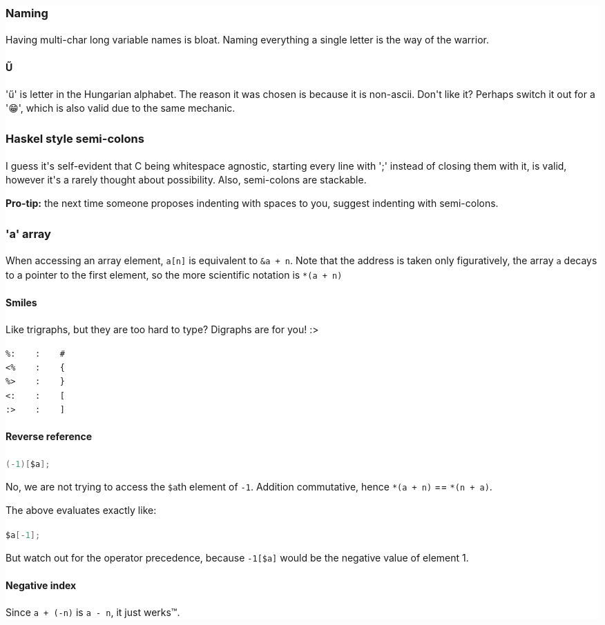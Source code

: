 ### Naming
Having multi-char long variable names is bloat.
Naming everything a single letter is the way of the warrior.
#### Ű
'ű' is letter in the Hungarian alphabet.
The reason it was chosen is because it is non-ascii.
Don't like it?
Perhaps switch it out for a '😁',
which is also valid due to the same mechanic.

### Haskel style semi-colons
I guess it's self-evident that C being whitespace agnostic,
starting every line with ';' instead of closing them with it,
is valid,
however it's a rarely thought about possibility.
Also, semi-colons are stackable.

**Pro-tip:** the next time someone proposes indenting with spaces to you,
suggest indenting with semi-colons.

### 'a' array
When accessing an array element,
`a[n]` is equivalent to `&a + n`.
Note that the address is taken only figuratively,
the array `a` decays to a pointer to the first element,
so the more scientific notation is `*(a + n)`
#### Smiles
Like trigraphs, but they are too hard to type? Digraphs are for you! :>
```
%:    :    #
<%    :    {
%>    :    }
<:    :    [
:>    :    ]
```
#### Reverse reference
```C
(-1)[$a];
```
No, we are not trying to access the `$a`th element of `-1`.
Addition commutative, hence `*(a + n)` == `*(n + a)`.

The above evaluates exactly like:
```C
$a[-1];
```

But watch out for the operator precedence,
because `-1[$a]` would be the negative value of element 1.

#### Negative index
Since `a + (-n)` is `a - n`,
it just werks™.
